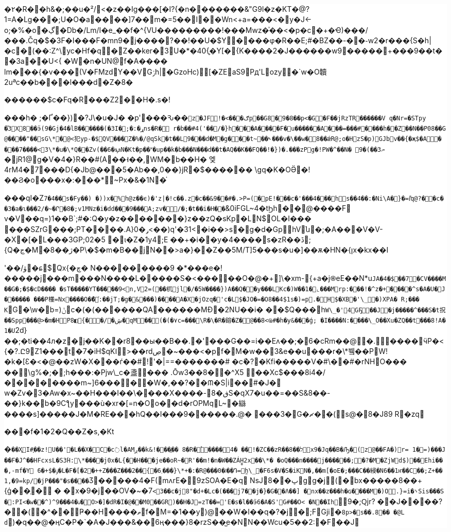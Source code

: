  �٢�R��h&�;��u�²/<�z��Ig���\[�I?{�n�������&"G9l�z�KT�@?1=A�Lg���;U�O�a����]7��m�=5��I��Wn<+a=���<�y�J<-o;�%�o�ڲ�Db�/Lm/I�e\_��f�^{VU���������!���Mwz�ͮ��<�p�c�+�Ҽ)���/���.Čq�$�3F�I���F�mn9�j����?��!��U�$Y����φ�R��E;#�BZ��-��֊w2�r���{S�h|�c�(��:Z^\yc�Hf�q޺�Z��ker�3U�\*�߀4{�̥Y[�{K����2�J������w9�����+���9��t��3a��U<{
�W𕎴�n�UN@f�A���� lm���{�v���(V�FMzdY��VGݬh|�GzoHc)[�ZEaS9Pд'Lozy�`w�O韥 2uªc��b���l���d�Z�8�
 
 ������ $c�Fq�R���Z2��H�.s�!
 
 ���h�
;�Ґ��})�?J\�u�J� �p'���Ԅ��`z�JF!�<���ګp��G8�9�8��p<�G�F��jRzTR������V
q�N r=�STpy�֞3׵X8��ӭ(9�Gj �4� lΒ������(�3I�;�:�ړns�R� 
r�b��#4('��/�}h���A����F�ⓜu������A���=���#����h��Z��N��P08��G@ ����"��sG\*�@<犯yp-�$QV ���Z�%�/@qSk�t��L9���d� M�g���t~��˞��� v�\��w�8��ǽR@;o�HzS�p)GJbv��{�җ$�A����7����<3\*�u�\*Q��Zv(��6�ᭊN�Kt�p��˟�up��k�b���N���d��t�AQ��K��FQ��!�})�.��֔�zPg�!PW�^��N� ⓒ9�(��3ޔ`�jR1@g� V�4�}R��#(A��˧��,WM�b��H�
엧4rM4�7���D{�Jb@���5�Ab��,0��}jR�$������
\g q�K�OӚ\�!��Ϩ�o���x�:���\*~Px�&�1N�֗
 
 ���qI�Z`7�4��s�Fy��) �))x�%h@z��ϵ)�'z|�!c��.z�c��&9� �#�.>P=(�pE!���c�'���4���hs��4��:�Ni\A�}�=i͌q@?��c��3�a�ɩ���2/�~�Ր�8�;v1MNz�i�dd�� �9���A;zv�/�;�t��i�H��`&0iFGL~4�tϦh��@����F v�V��q=)1� �B`;#�:Q�y�z���� ���}z��zQ�sKp�LN$OL�I���
���SZ rG� ��;PT����.A}0�ݛ<��)q'�31<�i��>s�g�d�GphVն�;�A���V�V-�X�[�L���3GP;02�5 �ɩ�Z�1y4;E �� +�i��y�4����s�zR��ڐ;{Q�ڃ�M�ژ��8�P\�$�m�B��jN��>a�}��Z��5M/T]5���s�u�]��ѫ�HN�{ןx�kx��I
 
 '��/ۋ�ɕ$Qx{�چ�
N���������9
�\*���e�!
�����j���m���N����L�����S�<�����O�@�+]\�xm-{+a�j֍eE��N\*u`JA�4�$��7�CV����M
��G�;�$�cD���� �sT�����YT�����9<n,V2=(��杌jl�/�5W����})A��Q��y���LKc�)W��1�⌞���Mrp:���!�^z�+����^s�A�U�J������
���P㯵=Nx����O�ާ�֫:��jT;�g�&���)����A�X �jOzq�'c�L$�JO�=�O8��4$1s�)=p.�H$�XB�'\_�)X PA� R;���K`G�\w�b=)ݩ\c�(�(������QA������MĐ�2NU��i�
��$Q���h`W\_�'4GҔ��J�j�����^���S�t拀��Spp���@>�m�HP8◧{��/�ڜ� qM��(�(�٧c=� ��\R�\�R�鎔�Z�@��8<Ҩ#�h�y&���ǵ; �I����N:����\_O��Xu�ZQ��t���8!A�1�U`2d}��;�ti��4л�z�j��K��r8��ы��B��.�'���G�� =i��Eʌ��;�6�cRm��@�.����ӵP�<{�?.Ը9Z1���t�7�iH$qKߊ>��rdڝ�~���<�pf�M�w��3&e��u���r�\*뷐��PW!�k�[Ɛ�<�@��zW�X���ѓ��#!'�|==�������#
�cޯ�?�Kfi��� ��V�#\��#�rNHO���
��\g%�;�;h���:�Pjw\_c�盞���
.Ōw3��8��^X5
��Xc$� ��8i4�/��������m~]6�����W�,��?��ᙏ�S|i��#�J� w�Zv�3�Aw�x~��H���I��\����X����-ڧ�8S�qX7�u��=��S&8��-��}k��b�9Cƪy���ù�xr�[=n�O o��d�rOPMqL~�䜌����s]� ����J�M�RE���hQ��Ӏ���9������.@�
���3�G�ޗ��(s@�8�J89 R�zq
 
 ���f�1�2�Q��Z�s,�Kt
 
 �`��ҲI#֪��z!U��'�L� �X�C�c߭l�AMږ��k&!���֦�� 8�R�֠����4� ��ǃ�ZC��zR��8��ל x9�Jq��B�Ԡ�(z@��FA�)r=
1�=)���J��F�J^��HFcxsL�S3۫H:\*����j0x�L{��H���je��oR~�R'��m!�n�W��ZÁH̻2x��\*�
�oQ���n����j������;� ?�M�ZjWd$)��Ehi���,-mf�Y ۊ�$+�6�L�F�[ �2�++Z���Z���2��{�܂6���}\*+�:�R@���0�⧘��Դ=h̰\_�F6s�V�S�iKN�,� �m[�oE�;���C��綅�N6��1ҥ��C��;Z+��1,�9=kp/�jP���"�s����`Ӡ�����4�F(mʌrE �9zSOA�E�q 
NsJ8��ڀgg�j(�bx��� ��8��+{ģ��ְ�
�
�x�9�j��OV�~�7`<3��c�j8"�d+�Lc�(���j7��j�}�G��Ʌ�� ] �nx�� z���h�ɢ����M�)O׊.}=i� ܌Sis���S� :PI<�w��^)^ۀ�4���9�O>�] �dR�I�@��M0��GR)��H�J=zT��='E�s�l��ӭ6�A�S'G#��O<
�N��Ih`9�;Ԛjr?
��J�\���?��(� ^��Ҏ��H����ތf�M=�1��y)@ ��W�I��q�?�j�;FGji�`8p>�s��.8��
�@Ld`)�q��@�ӊC�P�`�A�J���&��6ң���}8 �rzS��̺e�NN��Wcu�5��2:�F��J
 